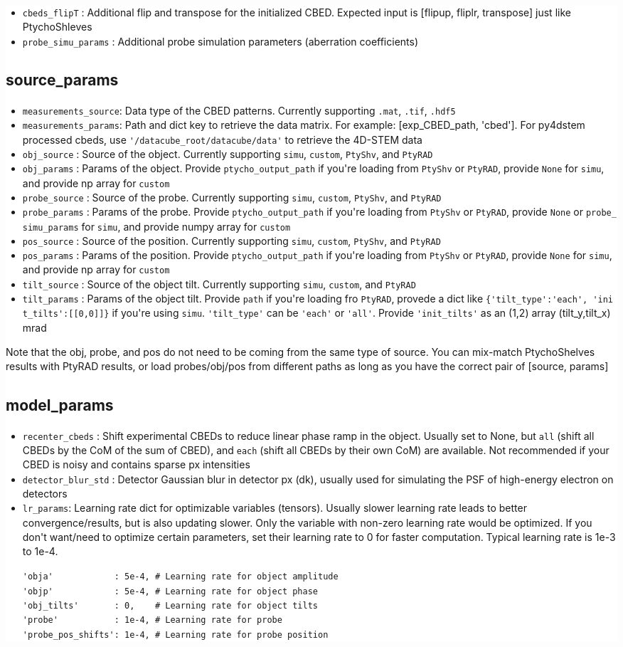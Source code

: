 - `cbeds_flipT`       : Additional flip and transpose for the initialized CBED. Expected input is [flipup, fliplr, transpose] just like PtychoShleves
- `probe_simu_params` : Additional probe simulation parameters (aberration coefficients)

## source_params
- `measurements_source`: Data type of the CBED patterns. Currently supporting `.mat`, `.tif`, `.hdf5`
- `measurements_params`: Path and dict key to retrieve the data matrix. For example: [exp_CBED_path, 'cbed']. For py4dstem processed cbeds, use `'/datacube_root/datacube/data'` to retrieve the 4D-STEM data
- `obj_source`         : Source of the object. Currently supporting `simu`, `custom`, `PtyShv`, and `PtyRAD`
- `obj_params`         : Params of the object. Provide `ptycho_output_path` if you're loading from `PtyShv` or `PtyRAD`, provide `None` for `simu`, and provide np array for `custom`
- `probe_source`       : Source of the probe. Currently supporting `simu`, `custom`, `PtyShv`, and `PtyRAD`
- `probe_params`       : Params of the probe. Provide `ptycho_output_path` if you're loading from `PtyShv` or `PtyRAD`, provide `None` or `probe_simu_params` for `simu`, and provide numpy array for `custom`
- `pos_source`         : Source of the position. Currently supporting `simu`, `custom`, `PtyShv`, and `PtyRAD`
- `pos_params`         : Params of the position. Provide `ptycho_output_path` if you're loading from `PtyShv` or `PtyRAD`, provide `None` for `simu`, and provide np array for `custom`
- `tilt_source`        : Source of the object tilt. Currently supporting `simu`, `custom`, and `PtyRAD`
- `tilt_params`        : Params of the object tilt. Provide `path` if you're loading fro `PtyRAD`, provede a dict like `{'tilt_type':'each', 'init_tilts':[[0,0]]}` if you're using `simu`. `'tilt_type'` can be `'each'` or `'all'`. Provide `'init_tilts'` as an (1,2) array (tilt_y,tilt_x) mrad

Note that the obj, probe, and pos do not need to be coming from the same type of source. You can mix-match PtychoShelves results with PtyRAD results, or load probes/obj/pos from different paths as long as you have the correct pair of [source, params]

## model_params
- `recenter_cbeds`      : Shift experimental CBEDs to reduce linear phase ramp in the object. Usually set to None, but `all` (shift all CBEDs by the CoM of the sum of CBED), and `each` (shift all CBEDs by their own CoM) are available. Not recommended if your CBED is noisy and contains sparse px intensities
- `detector_blur_std`   : Detector Gaussian blur in detector px (dk), usually used for simulating the PSF of high-energy electron on detectors
- `lr_params`: Learning rate dict for optimizable variables (tensors). Usually slower learning rate leads to better convergence/results, but is also updating slower. Only the variable with non-zero learning rate would be optimized. If you don't want/need to optimize certain parameters, set their learning rate to 0 for faster computation. Typical learning rate is 1e-3 to 1e-4.
    ```
    'obja'            : 5e-4, # Learning rate for object amplitude
    'objp'            : 5e-4, # Learning rate for object phase
    'obj_tilts'       : 0,    # Learning rate for object tilts
    'probe'           : 1e-4, # Learning rate for probe
    'probe_pos_shifts': 1e-4, # Learning rate for probe position
    ```        
